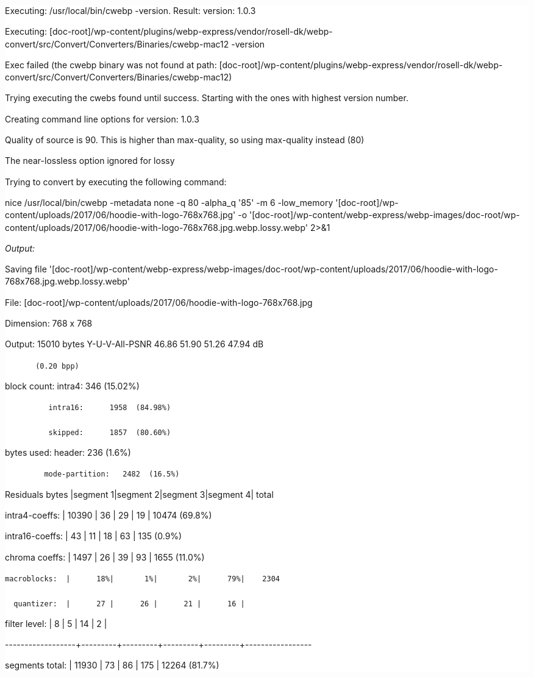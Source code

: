 Executing: /usr/local/bin/cwebp -version. Result: version: 1.0.3

Executing: [doc-root]/wp-content/plugins/webp-express/vendor/rosell-dk/webp-convert/src/Convert/Converters/Binaries/cwebp-mac12 -version

Exec failed (the cwebp binary was not found at path: [doc-root]/wp-content/plugins/webp-express/vendor/rosell-dk/webp-convert/src/Convert/Converters/Binaries/cwebp-mac12)

Trying executing the cwebs found until success. Starting with the ones with highest version number.

Creating command line options for version: 1.0.3

Quality of source is 90. This is higher than max-quality, so using max-quality instead (80)

The near-lossless option ignored for lossy

Trying to convert by executing the following command:

nice /usr/local/bin/cwebp -metadata none -q 80 -alpha_q '85' -m 6 -low_memory '[doc-root]/wp-content/uploads/2017/06/hoodie-with-logo-768x768.jpg' -o '[doc-root]/wp-content/webp-express/webp-images/doc-root/wp-content/uploads/2017/06/hoodie-with-logo-768x768.jpg.webp.lossy.webp' 2>&1


*Output:* 

Saving file '[doc-root]/wp-content/webp-express/webp-images/doc-root/wp-content/uploads/2017/06/hoodie-with-logo-768x768.jpg.webp.lossy.webp'

File:      [doc-root]/wp-content/uploads/2017/06/hoodie-with-logo-768x768.jpg

Dimension: 768 x 768

Output:    15010 bytes Y-U-V-All-PSNR 46.86 51.90 51.26   47.94 dB

           (0.20 bpp)

block count:  intra4:        346  (15.02%)

              intra16:      1958  (84.98%)

              skipped:      1857  (80.60%)

bytes used:  header:            236  (1.6%)

             mode-partition:   2482  (16.5%)

 Residuals bytes  |segment 1|segment 2|segment 3|segment 4|  total

  intra4-coeffs:  |   10390 |      36 |      29 |      19 |   10474  (69.8%)

 intra16-coeffs:  |      43 |      11 |      18 |      63 |     135  (0.9%)

  chroma coeffs:  |    1497 |      26 |      39 |      93 |    1655  (11.0%)

    macroblocks:  |      18%|       1%|       2%|      79%|    2304

      quantizer:  |      27 |      26 |      21 |      16 |

   filter level:  |       8 |       5 |      14 |       2 |

------------------+---------+---------+---------+---------+-----------------

 segments total:  |   11930 |      73 |      86 |     175 |   12264  (81.7%)


